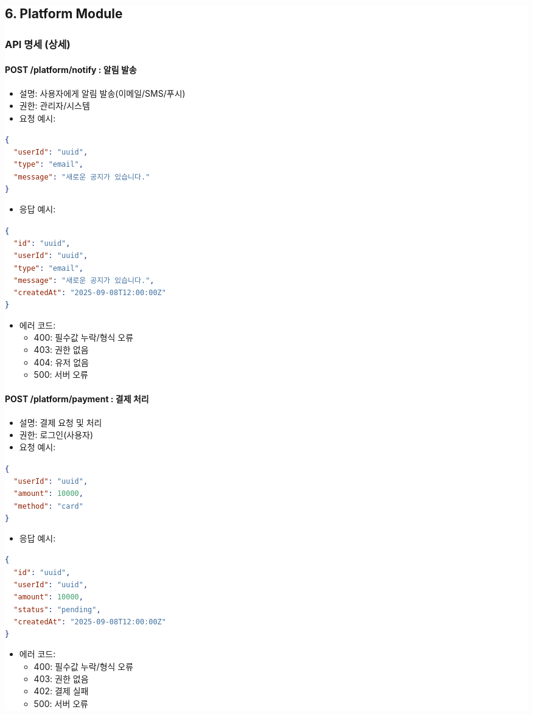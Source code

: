 
## 6. Platform Module


### API 명세 (상세)

#### POST /platform/notify : 알림 발송
- 설명: 사용자에게 알림 발송(이메일/SMS/푸시)
- 권한: 관리자/시스템
- 요청 예시:
```json
{
  "userId": "uuid",
  "type": "email",
  "message": "새로운 공지가 있습니다."
}
```
- 응답 예시:
```json
{
  "id": "uuid",
  "userId": "uuid",
  "type": "email",
  "message": "새로운 공지가 있습니다.",
  "createdAt": "2025-09-08T12:00:00Z"
}
```
- 에러 코드:
  - 400: 필수값 누락/형식 오류
  - 403: 권한 없음
  - 404: 유저 없음
  - 500: 서버 오류

#### POST /platform/payment : 결제 처리
- 설명: 결제 요청 및 처리
- 권한: 로그인(사용자)
- 요청 예시:
```json
{
  "userId": "uuid",
  "amount": 10000,
  "method": "card"
}
```
- 응답 예시:
```json
{
  "id": "uuid",
  "userId": "uuid",
  "amount": 10000,
  "status": "pending",
  "createdAt": "2025-09-08T12:00:00Z"
}
```
- 에러 코드:
  - 400: 필수값 누락/형식 오류
  - 403: 권한 없음
  - 402: 결제 실패
  - 500: 서버 오류
